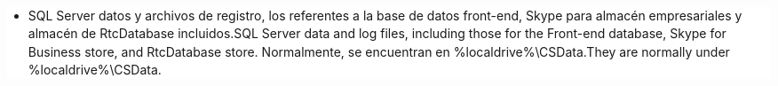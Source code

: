   - <span data-ttu-id="d62db-174">SQL Server datos y archivos de registro, los referentes a la base de datos front-end, Skype para almacén empresariales y almacén de RtcDatabase incluidos.</span><span class="sxs-lookup"><span data-stu-id="d62db-174">SQL Server data and log files, including those for the Front-end database, Skype for Business store, and RtcDatabase store.</span></span> <span data-ttu-id="d62db-175">Normalmente, se encuentran en %localdrive%\CSData.</span><span class="sxs-lookup"><span data-stu-id="d62db-175">They are normally under %localdrive%\CSData.</span></span>


